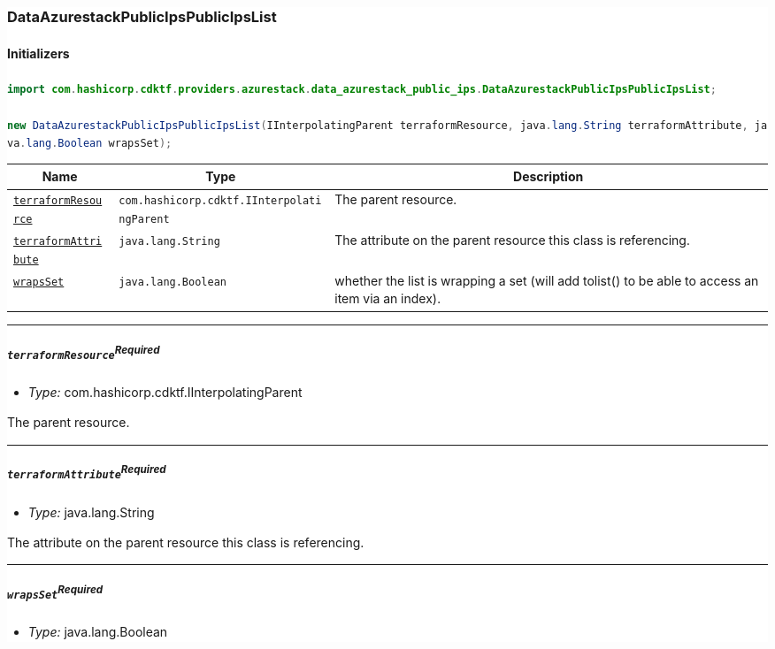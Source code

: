 ### DataAzurestackPublicIpsPublicIpsList <a name="DataAzurestackPublicIpsPublicIpsList" id="@cdktf/provider-azurestack.dataAzurestackPublicIps.DataAzurestackPublicIpsPublicIpsList"></a>

#### Initializers <a name="Initializers" id="@cdktf/provider-azurestack.dataAzurestackPublicIps.DataAzurestackPublicIpsPublicIpsList.Initializer"></a>

```java
import com.hashicorp.cdktf.providers.azurestack.data_azurestack_public_ips.DataAzurestackPublicIpsPublicIpsList;

new DataAzurestackPublicIpsPublicIpsList(IInterpolatingParent terraformResource, java.lang.String terraformAttribute, java.lang.Boolean wrapsSet);
```

| **Name** | **Type** | **Description** |
| --- | --- | --- |
| <code><a href="#@cdktf/provider-azurestack.dataAzurestackPublicIps.DataAzurestackPublicIpsPublicIpsList.Initializer.parameter.terraformResource">terraformResource</a></code> | <code>com.hashicorp.cdktf.IInterpolatingParent</code> | The parent resource. |
| <code><a href="#@cdktf/provider-azurestack.dataAzurestackPublicIps.DataAzurestackPublicIpsPublicIpsList.Initializer.parameter.terraformAttribute">terraformAttribute</a></code> | <code>java.lang.String</code> | The attribute on the parent resource this class is referencing. |
| <code><a href="#@cdktf/provider-azurestack.dataAzurestackPublicIps.DataAzurestackPublicIpsPublicIpsList.Initializer.parameter.wrapsSet">wrapsSet</a></code> | <code>java.lang.Boolean</code> | whether the list is wrapping a set (will add tolist() to be able to access an item via an index). |

---

##### `terraformResource`<sup>Required</sup> <a name="terraformResource" id="@cdktf/provider-azurestack.dataAzurestackPublicIps.DataAzurestackPublicIpsPublicIpsList.Initializer.parameter.terraformResource"></a>

- *Type:* com.hashicorp.cdktf.IInterpolatingParent

The parent resource.

---

##### `terraformAttribute`<sup>Required</sup> <a name="terraformAttribute" id="@cdktf/provider-azurestack.dataAzurestackPublicIps.DataAzurestackPublicIpsPublicIpsList.Initializer.parameter.terraformAttribute"></a>

- *Type:* java.lang.String

The attribute on the parent resource this class is referencing.

---

##### `wrapsSet`<sup>Required</sup> <a name="wrapsSet" id="@cdktf/provider-azurestack.dataAzurestackPublicIps.DataAzurestackPublicIpsPublicIpsList.Initializer.parameter.wrapsSet"></a>

- *Type:* java.lang.Boolean
